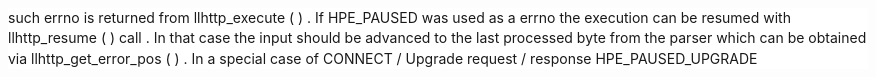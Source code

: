 such
errno
is
returned
from
llhttp_execute
(
)
.
If
HPE_PAUSED
was
used
as
a
errno
the
execution
can
be
resumed
with
llhttp_resume
(
)
call
.
In
that
case
the
input
should
be
advanced
to
the
last
processed
byte
from
the
parser
which
can
be
obtained
via
llhttp_get_error_pos
(
)
.
In
a
special
case
of
CONNECT
/
Upgrade
request
/
response
HPE_PAUSED_UPGRADE